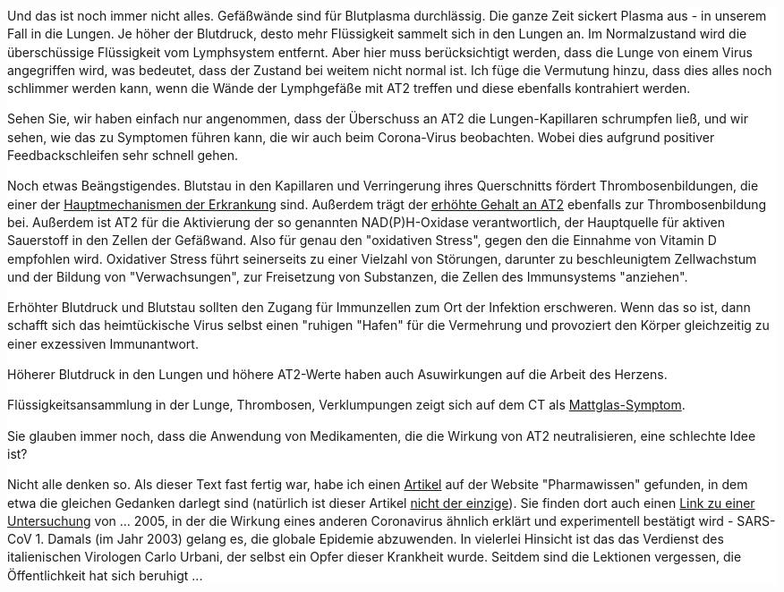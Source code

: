 Und das ist noch immer nicht alles.  Gefäßwände sind für Blutplasma
durchlässig. Die ganze Zeit sickert Plasma aus - in unserem Fall in die
Lungen.  Je höher der Blutdruck, desto mehr Flüssigkeit sammelt sich in den
Lungen an. Im Normalzustand wird die überschüssige Flüssigkeit vom Lymphsystem
entfernt. Aber hier muss berücksichtigt werden, dass die Lunge von einem Virus
angegriffen wird, was bedeutet, dass der Zustand bei weitem nicht normal ist.
Ich füge die Vermutung hinzu, dass dies alles noch schlimmer werden kann, wenn
die Wände der Lymphgefäße mit AT2 treffen und diese ebenfalls kontrahiert
werden.

Sehen Sie, wir haben einfach nur angenommen, dass der Überschuss an AT2 die
Lungen-Kapillaren schrumpfen ließ, und wir sehen, wie das zu Symptomen führen
kann, die wir auch beim Corona-Virus beobachten.  Wobei dies aufgrund
positiver Feedbackschleifen sehr schnell gehen.

Noch etwas Beängstigendes.  Blutstau in den Kapillaren und Verringerung ihres
Querschnitts fördert Thrombosenbildungen, die einer der [Hauptmechanismen der
Erkrankung](https://pubmed.ncbi.nlm.nih.gov/32339221/) sind.  Außerdem trägt
der [erhöhte Gehalt an
AT2](https://journals.physiology.org/doi/full/10.1152/ajpheart.00601.2006)
ebenfalls zur Thrombosenbildung bei.  Außerdem ist AT2 für die Aktivierung der
so genannten NAD(P)H-Oxidase verantwortlich, der Hauptquelle für aktiven
Sauerstoff in den Zellen der Gefäßwand. Also für genau den "oxidativen
Stress", gegen den die Einnahme von Vitamin D empfohlen wird. Oxidativer
Stress führt seinerseits zu einer Vielzahl von Störungen, darunter zu
beschleunigtem Zellwachstum und der Bildung von "Verwachsungen", zur
Freisetzung von Substanzen, die Zellen des Immunsystems "anziehen".

Erhöhter Blutdruck und Blutstau sollten den Zugang für Immunzellen zum Ort der
Infektion erschweren.  Wenn das so ist, dann schafft sich das heimtückische
Virus selbst einen "ruhigen "Hafen" für die Vermehrung und provoziert den
Körper gleichzeitig zu einer exzessiven Immunantwort.

Höherer Blutdruck in den Lungen und höhere AT2-Werte haben auch Asuwirkungen
auf die Arbeit des Herzens.

Flüssigkeitsansammlung in der Lunge, Thrombosen, Verklumpungen zeigt sich auf
dem CT als
[Mattglas-Symptom](https://cyberleninka.ru/article/n/simptom-matovogo-stekla-i-ego-morfologicheskie-sostavlyayuschie/viewer).
 
Sie glauben immer noch, dass die Anwendung von Medikamenten, die die Wirkung
von AT2 neutralisieren, eine schlechte Idee ist?

Nicht alle denken so. Als dieser Text fast fertig war, habe ich einen
[Artikel](https://pharmznanie.ru/article/coronavirus/ispolzovanie-gipotenzivnykh-preparatov-vo-vremya-pandemii-covid-19)
auf der Website "Pharmawissen" gefunden, in dem etwa die gleichen Gedanken
darlegt sind (natürlich ist dieser Artikel [nicht der
einzige](https://www.ncbi.nlm.nih.gov/pmc/articles/PMC7161509/)).  Sie finden
dort auch einen [Link zu einer
Untersuchung](https://www.nature.com/articles/nm1267) von ... 2005, in der die
Wirkung eines anderen Coronavirus ähnlich erklärt und experimentell bestätigt
wird - SARS-CoV 1. Damals (im Jahr 2003) gelang es, die globale Epidemie
abzuwenden.  In vielerlei Hinsicht ist das das Verdienst des italienischen
Virologen Carlo Urbani, der selbst ein Opfer dieser Krankheit wurde.  Seitdem
sind die Lektionen vergessen, die Öffentlichkeit hat sich beruhigt ...
